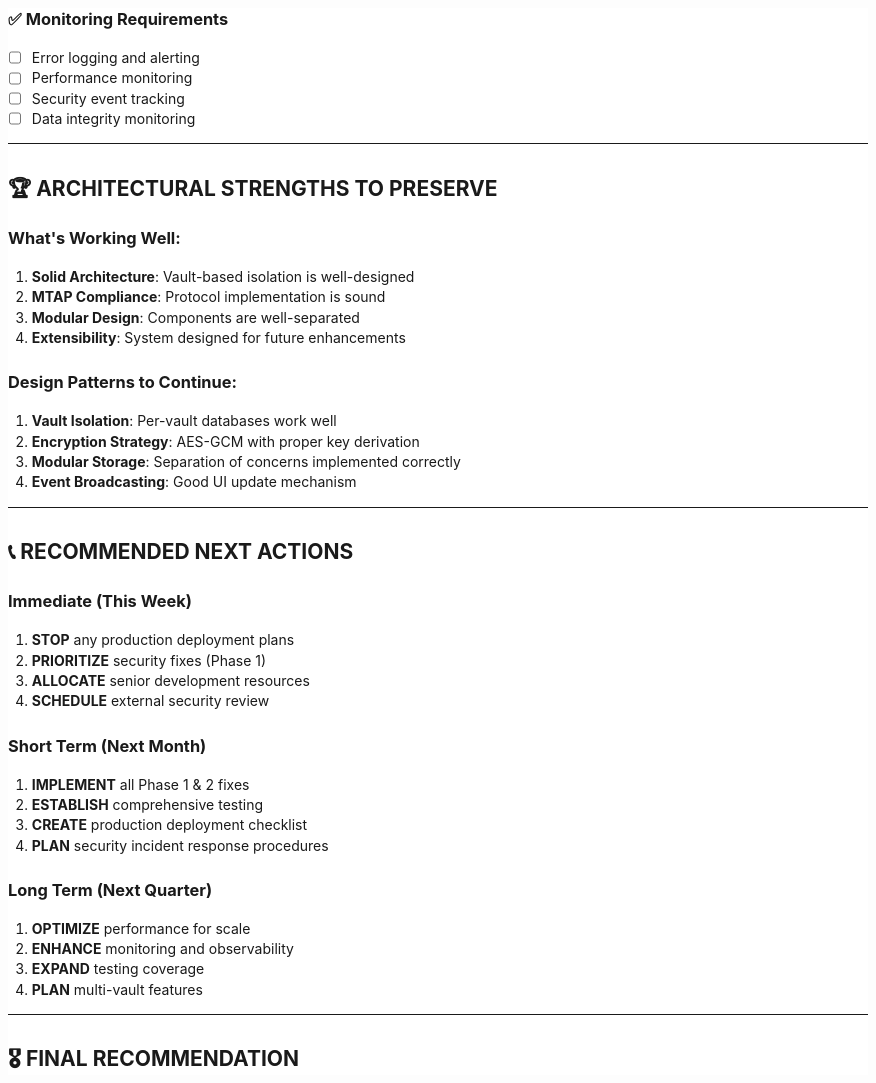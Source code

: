 ### ✅ **Monitoring Requirements**
- [ ] Error logging and alerting
- [ ] Performance monitoring
- [ ] Security event tracking
- [ ] Data integrity monitoring

---

## 🏆 **ARCHITECTURAL STRENGTHS TO PRESERVE**

### What's Working Well:
1. **Solid Architecture**: Vault-based isolation is well-designed
2. **MTAP Compliance**: Protocol implementation is sound
3. **Modular Design**: Components are well-separated
4. **Extensibility**: System designed for future enhancements

### Design Patterns to Continue:
1. **Vault Isolation**: Per-vault databases work well
2. **Encryption Strategy**: AES-GCM with proper key derivation
3. **Modular Storage**: Separation of concerns implemented correctly
4. **Event Broadcasting**: Good UI update mechanism

---

## 📞 **RECOMMENDED NEXT ACTIONS**

### **Immediate (This Week)**
1. **STOP** any production deployment plans
2. **PRIORITIZE** security fixes (Phase 1)
3. **ALLOCATE** senior development resources
4. **SCHEDULE** external security review

### **Short Term (Next Month)**
1. **IMPLEMENT** all Phase 1 & 2 fixes
2. **ESTABLISH** comprehensive testing
3. **CREATE** production deployment checklist
4. **PLAN** security incident response procedures

### **Long Term (Next Quarter)**
1. **OPTIMIZE** performance for scale
2. **ENHANCE** monitoring and observability
3. **EXPAND** testing coverage
4. **PLAN** multi-vault features

---

## 🎖️ **FINAL RECOMMENDATION**
